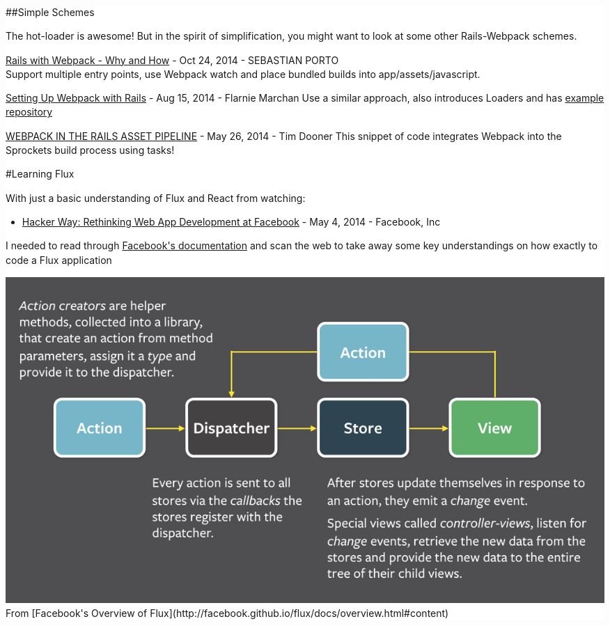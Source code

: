 ##Simple Schemes

The hot-loader is awesome!  But in the spirit of simplification, you might want to
look at some other Rails-Webpack schemes.

[Rails with Webpack - Why and How](https://reinteractive.net/posts/213-rails-with-webpack-why-and-how) - Oct 24, 2014 - SEBASTIAN PORTO <br>
Support multiple entry points, use Webpack watch and place bundled builds into app/assets/javascript.

[Setting Up Webpack with Rails](https://medium.com/brigade-engineering/setting-up-webpack-with-rails-c62aea149679) - Aug 15, 2014 - Flarnie Marchan
Use a similar approach, also introduces Loaders and has [example repository](https://github.com/flarnie/webpack_rails_demo)


[WEBPACK IN THE RAILS ASSET PIPELINE](http://www.tomdooner.com/2014/05/26/webpack.html) - May 26, 2014 - Tim Dooner
This snippet of code integrates Webpack into the Sprockets build process using tasks!

#Learning Flux

With just a basic understanding of Flux and React from watching:

* [Hacker Way: Rethinking Web App Development at Facebook](https://www.youtube.com/watch?v=nYkdrAPrdcw&list=PLb0IAmt7-GS188xDYE-u1ShQmFFGbrk0v#t=66) - May 4, 2014 - Facebook, Inc

I needed to read through [Facebook's documentation](https://facebook.github.io/flux/docs/overview.html#content) and scan the web to
take away some key understandings on how exactly to code a Flux application

<img src="flux_diagram.png" style="width: 100%">
From [Facebook's Overview of Flux](http://facebook.github.io/flux/docs/overview.html#content)
